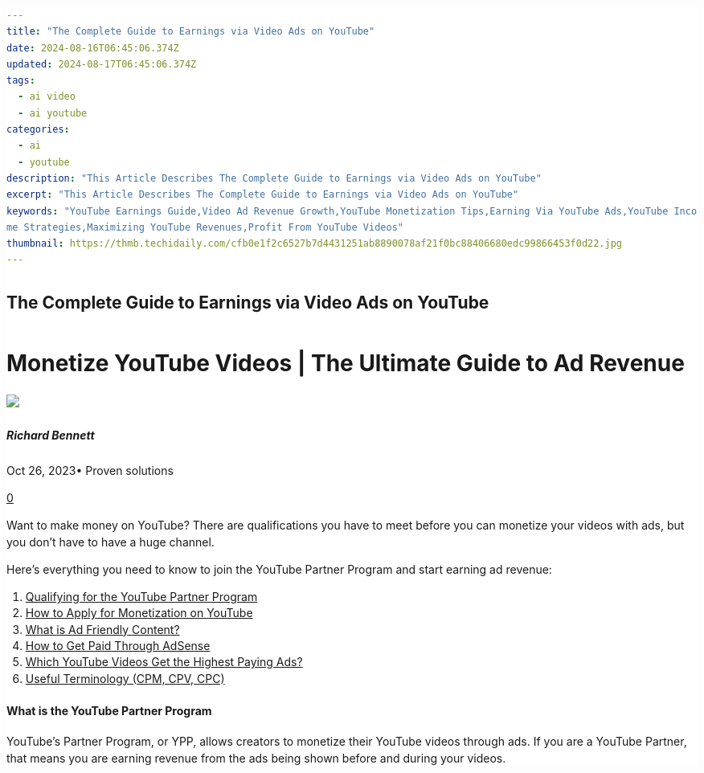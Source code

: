 ```yaml
---
title: "The Complete Guide to Earnings via Video Ads on YouTube"
date: 2024-08-16T06:45:06.374Z
updated: 2024-08-17T06:45:06.374Z
tags:
  - ai video
  - ai youtube
categories:
  - ai
  - youtube
description: "This Article Describes The Complete Guide to Earnings via Video Ads on YouTube"
excerpt: "This Article Describes The Complete Guide to Earnings via Video Ads on YouTube"
keywords: "YouTube Earnings Guide,Video Ad Revenue Growth,YouTube Monetization Tips,Earning Via YouTube Ads,YouTube Income Strategies,Maximizing YouTube Revenues,Profit From YouTube Videos"
thumbnail: https://thmb.techidaily.com/cfb0e1f2c6527b7d4431251ab8890078af21f0bc88406680edc99866453f0d22.jpg
---
```


## The Complete Guide to Earnings via Video Ads on YouTube

# Monetize YouTube Videos | The Ultimate Guide to Ad Revenue

![](https://images.wondershare.com/filmora/article-images/richard-bennett.jpg)

##### Richard Bennett

 Oct 26, 2023• Proven solutions

[0](#commentsBoxSeoTemplate)

Want to make money on YouTube? There are qualifications you have to meet before you can monetize your videos with ads, but you don’t have to have a huge channel.

Here’s everything you need to know to join the YouTube Partner Program and start earning ad revenue:

1. [Qualifying for the YouTube Partner Program](#qualify)
2. [How to Apply for Monetization on YouTube](#apply)
3. [What is Ad Friendly Content?](#adfriendly)
4. [How to Get Paid Through AdSense](#getpaid)
5. [Which YouTube Videos Get the Highest Paying Ads?](#highestpaid)
6. [Useful Terminology (CPM, CPV, CPC)](#terminology)

#### **What is the YouTube Partner Program**

YouTube’s Partner Program, or YPP, allows creators to monetize their YouTube videos through ads. If you are a YouTube Partner, that means you are earning revenue from the ads being shown before and during your videos.
